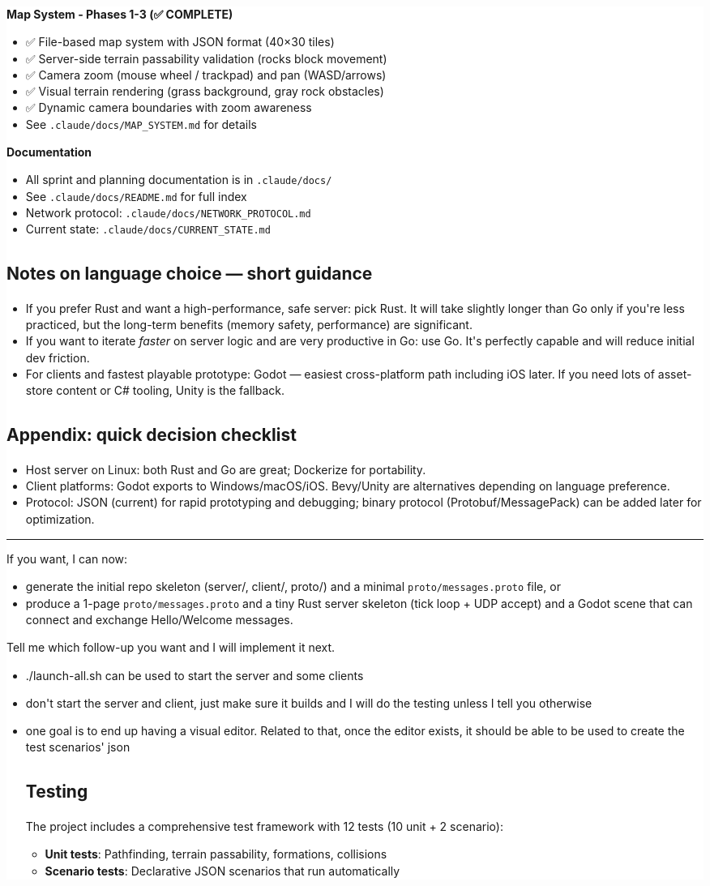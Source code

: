    **Map System - Phases 1-3 (✅ COMPLETE)**
   - ✅ File-based map system with JSON format (40×30 tiles)
   - ✅ Server-side terrain passability validation (rocks block movement)
   - ✅ Camera zoom (mouse wheel / trackpad) and pan (WASD/arrows)
   - ✅ Visual terrain rendering (grass background, gray rock obstacles)
   - ✅ Dynamic camera boundaries with zoom awareness
   - See `.claude/docs/MAP_SYSTEM.md` for details

   **Documentation**
   - All sprint and planning documentation is in `.claude/docs/`
   - See `.claude/docs/README.md` for full index
   - Network protocol: `.claude/docs/NETWORK_PROTOCOL.md`
   - Current state: `.claude/docs/CURRENT_STATE.md`

   ## Notes on language choice — short guidance

   - If you prefer Rust and want a high-performance, safe server: pick Rust. It will take slightly longer than Go only if you're less practiced, but the long-term benefits (memory safety, performance) are significant.
   - If you want to iterate *faster* on server logic and are very productive in Go: use Go. It's perfectly capable and will reduce initial dev friction.
   - For clients and fastest playable prototype: Godot — easiest cross-platform path including iOS later. If you need lots of asset-store content or C# tooling, Unity is the fallback.

   ## Appendix: quick decision checklist

   - Host server on Linux: both Rust and Go are great; Dockerize for portability.
   - Client platforms: Godot exports to Windows/macOS/iOS. Bevy/Unity are alternatives depending on language preference.
   - Protocol: JSON (current) for rapid prototyping and debugging; binary protocol (Protobuf/MessagePack) can be added later for optimization.

   ---

   If you want, I can now:
   - generate the initial repo skeleton (server/, client/, proto/) and a minimal `proto/messages.proto` file, or
   - produce a 1-page `proto/messages.proto` and a tiny Rust server skeleton (tick loop + UDP accept) and a Godot scene that can connect and exchange Hello/Welcome messages.

   Tell me which follow-up you want and I will implement it next.
- ./launch-all.sh can be used to start the server and some clients
- don't start the server and client, just make sure it builds and I will do the testing unless I tell you otherwise
- one goal is to end up having a visual editor. Related to that, once the editor exists, it should be able to be used to create the test scenarios' json

   ## Testing

   The project includes a comprehensive test framework with 12 tests (10 unit + 2 scenario):
   - **Unit tests**: Pathfinding, terrain passability, formations, collisions
   - **Scenario tests**: Declarative JSON scenarios that run automatically
